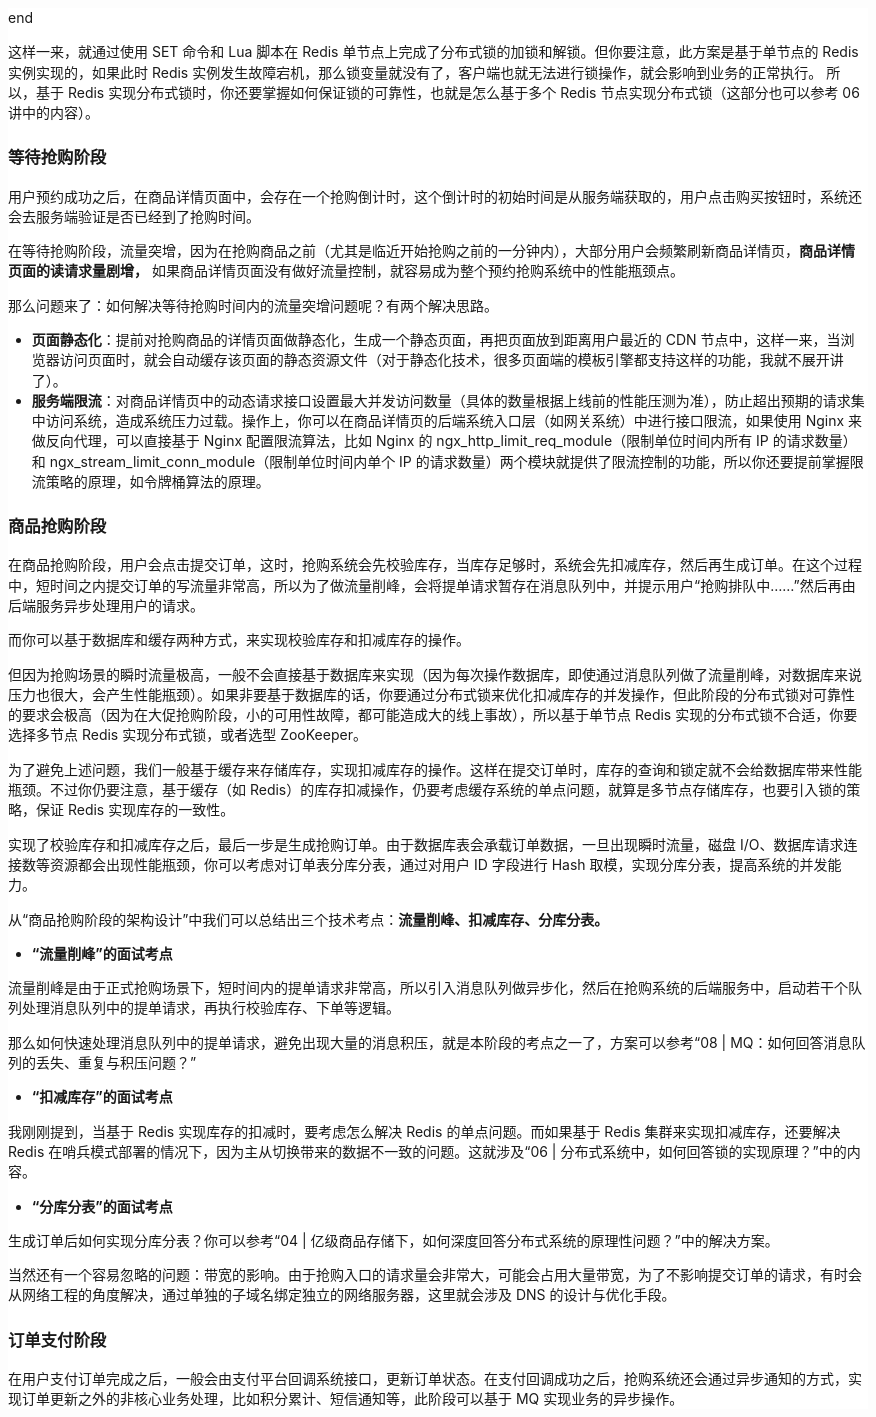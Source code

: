 end
</code></pre>
<p>这样一来，就通过使用 SET 命令和 Lua 脚本在 Redis 单节点上完成了分布式锁的加锁和解锁。但你要注意，此方案是基于单节点的 Redis 实例实现的，如果此时 Redis 实例发生故障宕机，那么锁变量就没有了，客户端也就无法进行锁操作，就会影响到业务的正常执行。
所以，基于 Redis 实现分布式锁时，你还要掌握如何保证锁的可靠性，也就是怎么基于多个 Redis 节点实现分布式锁（这部分也可以参考 06 讲中的内容）。</p>
<h3>等待抢购阶段</h3>
<p>用户预约成功之后，在商品详情页面中，会存在一个抢购倒计时，这个倒计时的初始时间是从服务端获取的，用户点击购买按钮时，系统还会去服务端验证是否已经到了抢购时间。</p>
<p>在等待抢购阶段，流量突增，因为在抢购商品之前（尤其是临近开始抢购之前的一分钟内），大部分用户会频繁刷新商品详情页，<strong>商品详情页面的读请求量剧增，</strong> 如果商品详情页面没有做好流量控制，就容易成为整个预约抢购系统中的性能瓶颈点。</p>
<p>那么问题来了：如何解决等待抢购时间内的流量突增问题呢？有两个解决思路。</p>
<ul>
<li><strong>页面静态化</strong>：提前对抢购商品的详情页面做静态化，生成一个静态页面，再把页面放到距离用户最近的 CDN 节点中，这样一来，当浏览器访问页面时，就会自动缓存该页面的静态资源文件（对于静态化技术，很多页面端的模板引擎都支持这样的功能，我就不展开讲了）。</li>
<li><strong>服务端限流</strong>：对商品详情页中的动态请求接口设置最大并发访问数量（具体的数量根据上线前的性能压测为准），防止超出预期的请求集中访问系统，造成系统压力过载。操作上，你可以在商品详情页的后端系统入口层（如网关系统）中进行接口限流，如果使用 Nginx 来做反向代理，可以直接基于 Nginx 配置限流算法，比如 Nginx 的 ngx_http_limit_req_module（限制单位时间内所有 IP 的请求数量）和 ngx_stream_limit_conn_module（限制单位时间内单个 IP 的请求数量）两个模块就提供了限流控制的功能，所以你还要提前掌握限流策略的原理，如令牌桶算法的原理。</li>
</ul>
<h3>商品抢购阶段</h3>
<p>在商品抢购阶段，用户会点击提交订单，这时，抢购系统会先校验库存，当库存足够时，系统会先扣减库存，然后再生成订单。在这个过程中，短时间之内提交订单的写流量非常高，所以为了做流量削峰，会将提单请求暂存在消息队列中，并提示用户“抢购排队中……”然后再由后端服务异步处理用户的请求。</p>
<p>而你可以基于数据库和缓存两种方式，来实现校验库存和扣减库存的操作。</p>
<p>但因为抢购场景的瞬时流量极高，一般不会直接基于数据库来实现（因为每次操作数据库，即使通过消息队列做了流量削峰，对数据库来说压力也很大，会产生性能瓶颈）。如果非要基于数据库的话，你要通过分布式锁来优化扣减库存的并发操作，但此阶段的分布式锁对可靠性的要求会极高（因为在大促抢购阶段，小的可用性故障，都可能造成大的线上事故），所以基于单节点 Redis 实现的分布式锁不合适，你要选择多节点 Redis 实现分布式锁，或者选型 ZooKeeper。</p>
<p>为了避免上述问题，我们一般基于缓存来存储库存，实现扣减库存的操作。这样在提交订单时，库存的查询和锁定就不会给数据库带来性能瓶颈。不过你仍要注意，基于缓存（如 Redis）的库存扣减操作，仍要考虑缓存系统的单点问题，就算是多节点存储库存，也要引入锁的策略，保证 Redis 实现库存的一致性。</p>
<p>实现了校验库存和扣减库存之后，最后一步是生成抢购订单。由于数据库表会承载订单数据，一旦出现瞬时流量，磁盘 I/O、数据库请求连接数等资源都会出现性能瓶颈，你可以考虑对订单表分库分表，通过对用户 ID 字段进行 Hash 取模，实现分库分表，提高系统的并发能力。</p>
<p>从“商品抢购阶段的架构设计”中我们可以总结出三个技术考点：<strong>流量削峰、扣减库存、分库分表。</strong></p>
<ul>
<li><strong>“流量削峰”的面试考点</strong></li>
</ul>
<p>流量削峰是由于正式抢购场景下，短时间内的提单请求非常高，所以引入消息队列做异步化，然后在抢购系统的后端服务中，启动若干个队列处理消息队列中的提单请求，再执行校验库存、下单等逻辑。</p>
<p>那么如何快速处理消息队列中的提单请求，避免出现大量的消息积压，就是本阶段的考点之一了，方案可以参考“08 | MQ：如何回答消息队列的丢失、重复与积压问题？”</p>
<ul>
<li><strong>“扣减库存”的面试考点</strong></li>
</ul>
<p>我刚刚提到，当基于 Redis 实现库存的扣减时，要考虑怎么解决 Redis 的单点问题。而如果基于 Redis 集群来实现扣减库存，还要解决 Redis 在哨兵模式部署的情况下，因为主从切换带来的数据不一致的问题。这就涉及“06 | 分布式系统中，如何回答锁的实现原理？”中的内容。</p>
<ul>
<li><strong>“分库分表”的面试考点</strong></li>
</ul>
<p>生成订单后如何实现分库分表？你可以参考“04 | 亿级商品存储下，如何深度回答分布式系统的原理性问题？”中的解决方案。</p>
<p>当然还有一个容易忽略的问题：带宽的影响。由于抢购入口的请求量会非常大，可能会占用大量带宽，为了不影响提交订单的请求，有时会从网络工程的角度解决，通过单独的子域名绑定独立的网络服务器，这里就会涉及 DNS 的设计与优化手段。</p>
<h3>订单支付阶段</h3>
<p>在用户支付订单完成之后，一般会由支付平台回调系统接口，更新订单状态。在支付回调成功之后，抢购系统还会通过异步通知的方式，实现订单更新之外的非核心业务处理，比如积分累计、短信通知等，此阶段可以基于 MQ 实现业务的异步操作。</p>